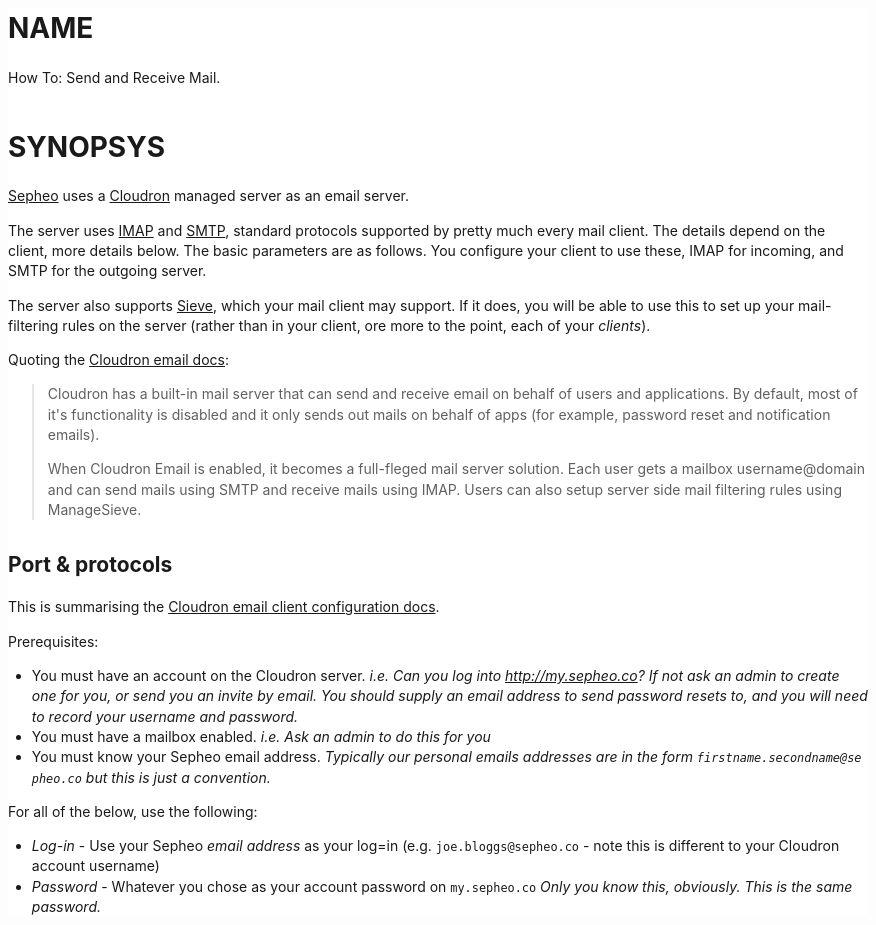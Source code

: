 # NAME

How To: Send and Receive Mail.

# SYNOPSYS

[Sepheo][] uses a [Cloudron][] managed server as an email
server.

The server uses [IMAP][] and [SMTP][], standard protocols supported by
pretty much every mail client. The details depend on the client, more
details below. The basic parameters are as follows. You configure your
client to use these, IMAP for incoming, and SMTP for the outgoing
server.

The server also supports [Sieve][], which your mail client may
support. If it does, you will be able to use this to set up your
mail-filtering rules on the server (rather than in your client, ore
more to the point, each of your *clients*).

Quoting the [Cloudron email docs][]:
> Cloudron has a built-in mail server that can send and receive email
> on behalf of users and applications. By default, most of it's
> functionality is disabled and it only sends out mails on behalf of
> apps (for example, password reset and notification emails).
>
> When Cloudron Email is enabled, it becomes a full-fleged mail server
> solution. Each user gets a mailbox username@domain and can send
> mails using SMTP and receive mails using IMAP. Users can also setup
> server side mail filtering rules using ManageSieve.

## Port & protocols

This is summarising the [Cloudron email client configuration docs][].

Prerequisites:
- You must have an account on the Cloudron server. *i.e. Can you log
  into <http://my.sepheo.co>? If not ask an admin to create
  one for you, or send you an invite by email. You should supply an
  email address to send password resets to, and you will need to
  record your username and password.*
- You must have a mailbox enabled. *i.e. Ask an admin to do this for
  you*
- You must know your Sepheo email address. *Typically our
  personal emails addresses are in the form
  `firstname.secondname@sepheo.co` but this is just a
  convention.*

For all of the below, use the following:

- *Log-in* - Use your Sepheo *email address* as your log=in
  (e.g. `joe.bloggs@sepheo.co` - note this is different to
  your Cloudron account username)
- *Password* - Whatever you chose as your account password on
  `my.sepheo.co` *Only you know this, obviously. This *is*
  the same password.*


[Sepheo]: https://sepheo.co
[Cloudron]: https://forum.cloudron.io/
[Cloudron forum]: https://forum.cloudron.io/
[Cloudron email docs]: https://docs.cloudron.io/email/
[Cloudron email client configuration docs]: https://docs.cloudron.io/email/#email-client-configuration
[IMAP]: https://en.wikipedia.org/wiki/Internet_Message_Access_Protocol
[SMTP]: https://en.wikipedia.org/wiki/Simple_Mail_Transfer_Protocol
[Sieve]: https://en.wikipedia.org/wiki/Sieve_(mail_filtering_language)
[ManageSieve]: https://tools.ietf.org/html/rfc5804